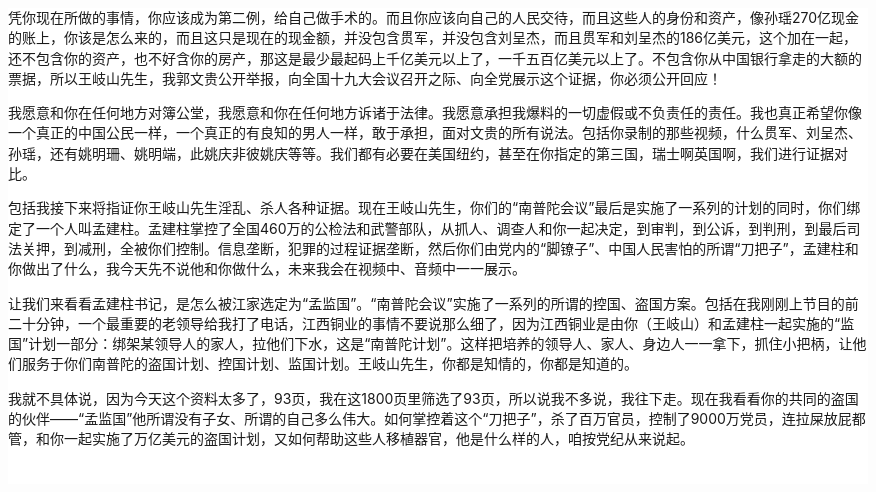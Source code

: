 凭你现在所做的事情，你应该成为第二例，给自己做手术的。而且你应该向自己的人民交待，而且这些人的身份和资产，像孙瑶270亿现金的账上，你该是怎么来的，而且这只是现在的现金额，并没包含贯军，并没包含刘呈杰，而且贯军和刘呈杰的186亿美元，这个加在一起，还不包含你的资产，也不好含你的房产，那这是最少最起码上千亿美元以上了，一千五百亿美元以上了。不包含你从中国银行拿走的大额的票据，所以王岐山先生，我郭文贵公开举报，向全国十九大会议召开之际、向全党展示这个证据，你必须公开回应！

我愿意和你在任何地方对簿公堂，我愿意和你在任何地方诉诸于法律。我愿意承担我爆料的一切虚假或不负责任的责任。我也真正希望你像一个真正的中国公民一样，一个真正的有良知的男人一样，敢于承担，面对文贵的所有说法。包括你录制的那些视频，什么贯军、刘呈杰、孙瑶，还有姚明珊、姚明端，此姚庆非彼姚庆等等。我们都有必要在美国纽约，甚至在你指定的第三国，瑞士啊英国啊，我们进行证据对比。

包括我接下来将指证你王岐山先生淫乱、杀人各种证据。现在王岐山先生，你们的“南普陀会议”最后是实施了一系列的计划的同时，你们绑定了一个人叫孟建柱。孟建柱掌控了全国460万的公检法和武警部队，从抓人、调查人和你一起决定，到审判，到公诉，到判刑，到最后司法关押，到减刑，全被你们控制。信息垄断，犯罪的过程证据垄断，然后你们由党内的“脚镣子”、中国人民害怕的所谓“刀把子”，孟建柱和你做出了什么，我今天先不说他和你做什么，未来我会在视频中、音频中一一展示。

让我们来看看孟建柱书记，是怎么被江家选定为“孟监国”。“南普陀会议”实施了一系列的所谓的控国、盗国方案。包括在我刚刚上节目的前二十分钟，一个最重要的老领导给我打了电话，江西铜业的事情不要说那么细了，因为江西铜业是由你（王岐山）和孟建柱一起实施的“监国”计划一部分：绑架某领导人的家人，拉他们下水，这是“南普陀计划”。这样把培养的领导人、家人、身边人一一拿下，抓住小把柄，让他们服务于你们南普陀的盗国计划、控国计划、监国计划。王岐山先生，你都是知情的，你都是知道的。

我就不具体说，因为今天这个资料太多了，93页，我在这1800页里筛选了93页，所以说我不多说，我往下走。现在我看看你的共同的盗国的伙伴——“孟监国”他所谓没有子女、所谓的自己多么伟大。如何掌控着这个“刀把子”，杀了百万官员，控制了9000万党员，连拉屎放屁都管，和你一起实施了万亿美元的盗国计划，又如何帮助这些人移植器官，他是什么样的人，咱按党纪从来说起。



































[  
](https://3.bp.blogspot.com/-kqsw9ERVJn0/Wcg2p3h38cI/AAAAAAAAAeM/eUB3SR_EmfkJ6tIMsuTu-m3bNJeflVceACLcBGAs/s1600/1.PNG)
  
<u></u><sub></sub><sup></sup><strike></strike>